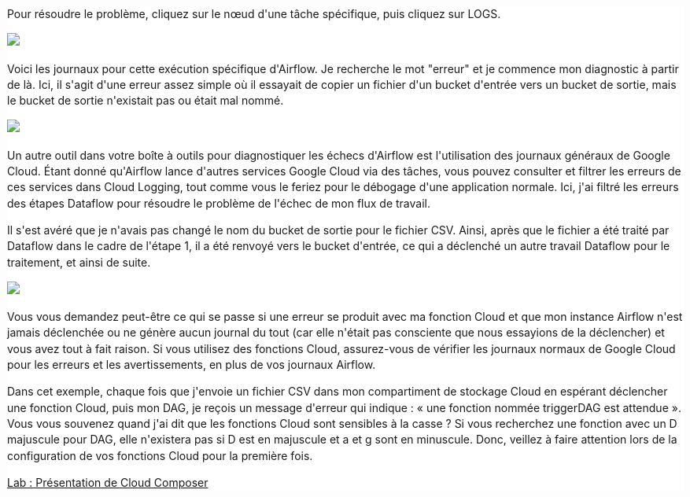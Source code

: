 Pour résoudre le problème, cliquez sur le nœud d'une tâche spécifique, puis cliquez sur LOGS.

![](Aspose.Words.0efdaf06-10aa-4981-92e1-1568730c0497.070.png)

Voici les journaux pour cette exécution spécifique d'Airflow. Je recherche le mot "erreur" et je commence mon diagnostic à partir de là. Ici, il s'agit d'une erreur assez simple où il essayait de copier un fichier d'un bucket d'entrée vers un bucket de sortie, mais le bucket de sortie n'existait pas ou était mal nommé.

![](Aspose.Words.0efdaf06-10aa-4981-92e1-1568730c0497.071.png)

Un autre outil dans votre boîte à outils pour diagnostiquer les échecs d'Airflow est l'utilisation des journaux généraux de Google Cloud. Étant donné qu'Airflow lance d'autres services Google Cloud via des tâches, vous pouvez consulter et filtrer les erreurs de ces services dans Cloud Logging, tout comme vous le feriez pour le débogage d'une application normale. Ici, j'ai filtré les erreurs des étapes Dataflow pour résoudre le problème de l'échec de mon flux de travail.

Il s'est avéré que je n'avais pas changé le nom du bucket de sortie pour le fichier CSV. Ainsi, après que le fichier a été traité par Dataflow dans le cadre de l'étape 1, il a été renvoyé vers le bucket d'entrée, ce qui a déclenché un autre travail Dataflow pour le traitement, et ainsi de suite.

![](Aspose.Words.0efdaf06-10aa-4981-92e1-1568730c0497.072.png)

Vous vous demandez peut-être ce qui se passe si une erreur se produit avec ma fonction Cloud et que mon instance Airflow n'est jamais déclenchée ou ne génère aucun journal du tout (car elle n'était pas consciente que nous essayions de la déclencher) et vous avez tout à fait raison. Si vous utilisez des fonctions Cloud, assurez-vous de vérifier les journaux normaux de Google Cloud pour les erreurs et les avertissements, en plus de vos journaux Airflow.

Dans cet exemple, chaque fois que j'envoie un fichier CSV dans mon compartiment de stockage Cloud en espérant déclencher une fonction Cloud, puis mon DAG, je reçois un message d'erreur qui indique : « une fonction nommée triggerDAG est attendue ». Vous vous souvenez quand j'ai dit que les fonctions Cloud sont sensibles à la casse ? Si vous recherchez une fonction avec un D majuscule pour DAG, elle n'existera pas si D est en majuscule et a et g sont en minuscule. Donc, veillez à faire attention lors de la configuration de vos fonctions Cloud pour la première fois.

[Lab : Présentation de Cloud Composer](https://www.cloudskillsboost.google/course_sessions/3764053/labs/379269)
